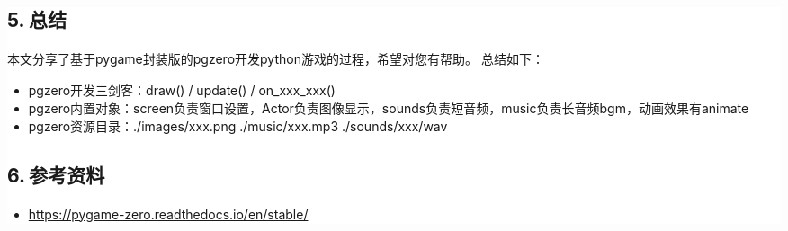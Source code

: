 ## 5. 总结
本文分享了基于pygame封装版的pgzero开发python游戏的过程，希望对您有帮助。
总结如下：
- pgzero开发三剑客：draw() / update() / on_xxx_xxx()
- pgzero内置对象：screen负责窗口设置，Actor负责图像显示，sounds负责短音频，music负责长音频bgm，动画效果有animate
- pgzero资源目录：./images/xxx.png ./music/xxx.mp3  ./sounds/xxx/wav

## 6. 参考资料
- https://pygame-zero.readthedocs.io/en/stable/

